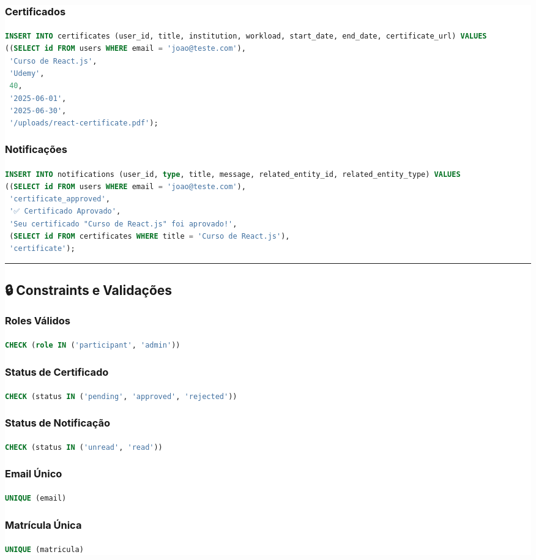 ### **Certificados**
```sql
INSERT INTO certificates (user_id, title, institution, workload, start_date, end_date, certificate_url) VALUES 
((SELECT id FROM users WHERE email = 'joao@teste.com'), 
 'Curso de React.js', 
 'Udemy', 
 40, 
 '2025-06-01', 
 '2025-06-30', 
 '/uploads/react-certificate.pdf');
```

### **Notificações**
```sql
INSERT INTO notifications (user_id, type, title, message, related_entity_id, related_entity_type) VALUES
((SELECT id FROM users WHERE email = 'joao@teste.com'),
 'certificate_approved',
 '✅ Certificado Aprovado',
 'Seu certificado "Curso de React.js" foi aprovado!',
 (SELECT id FROM certificates WHERE title = 'Curso de React.js'),
 'certificate');
```

---

## 🔒 Constraints e Validações

### **Roles Válidos**
```sql
CHECK (role IN ('participant', 'admin'))
```

### **Status de Certificado**
```sql
CHECK (status IN ('pending', 'approved', 'rejected'))
```

### **Status de Notificação**
```sql
CHECK (status IN ('unread', 'read'))
```

### **Email Único**
```sql
UNIQUE (email)
```

### **Matrícula Única**
```sql
UNIQUE (matricula)
```
